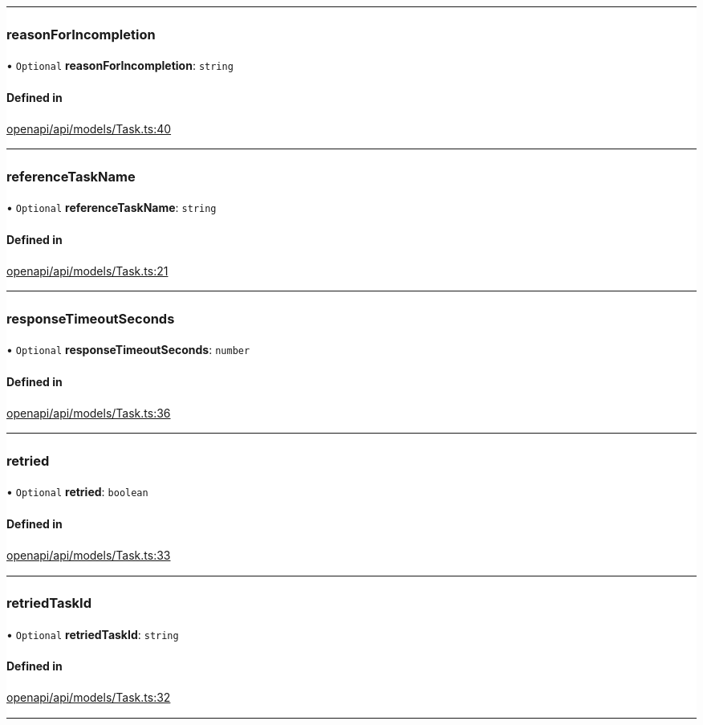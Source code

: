 ___

### reasonForIncompletion

• `Optional` **reasonForIncompletion**: `string`

#### Defined in

[openapi/api/models/Task.ts:40](https://github.com/swift-conductor/conductor-client-typescript/blob/9866b7c/openapi/api/models/Task.ts#L40)

___

### referenceTaskName

• `Optional` **referenceTaskName**: `string`

#### Defined in

[openapi/api/models/Task.ts:21](https://github.com/swift-conductor/conductor-client-typescript/blob/9866b7c/openapi/api/models/Task.ts#L21)

___

### responseTimeoutSeconds

• `Optional` **responseTimeoutSeconds**: `number`

#### Defined in

[openapi/api/models/Task.ts:36](https://github.com/swift-conductor/conductor-client-typescript/blob/9866b7c/openapi/api/models/Task.ts#L36)

___

### retried

• `Optional` **retried**: `boolean`

#### Defined in

[openapi/api/models/Task.ts:33](https://github.com/swift-conductor/conductor-client-typescript/blob/9866b7c/openapi/api/models/Task.ts#L33)

___

### retriedTaskId

• `Optional` **retriedTaskId**: `string`

#### Defined in

[openapi/api/models/Task.ts:32](https://github.com/swift-conductor/conductor-client-typescript/blob/9866b7c/openapi/api/models/Task.ts#L32)

___

